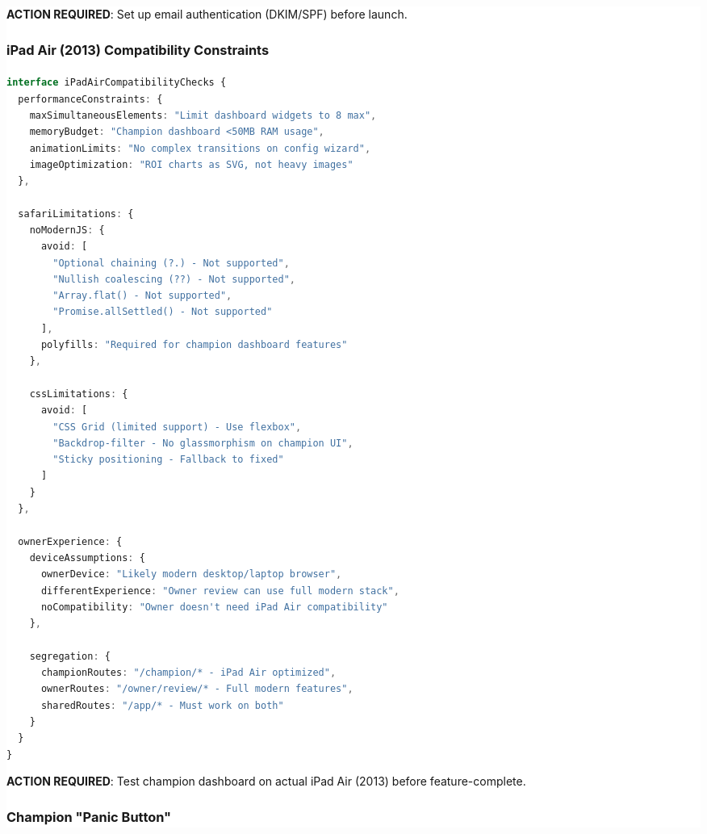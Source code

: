 **ACTION REQUIRED**: Set up email authentication (DKIM/SPF) before launch.

### iPad Air (2013) Compatibility Constraints

```typescript
interface iPadAirCompatibilityChecks {
  performanceConstraints: {
    maxSimultaneousElements: "Limit dashboard widgets to 8 max",
    memoryBudget: "Champion dashboard <50MB RAM usage",
    animationLimits: "No complex transitions on config wizard",
    imageOptimization: "ROI charts as SVG, not heavy images"
  },
  
  safariLimitations: {
    noModernJS: {
      avoid: [
        "Optional chaining (?.) - Not supported",
        "Nullish coalescing (??) - Not supported", 
        "Array.flat() - Not supported",
        "Promise.allSettled() - Not supported"
      ],
      polyfills: "Required for champion dashboard features"
    },
    
    cssLimitations: {
      avoid: [
        "CSS Grid (limited support) - Use flexbox",
        "Backdrop-filter - No glassmorphism on champion UI",
        "Sticky positioning - Fallback to fixed"
      ]
    }
  },
  
  ownerExperience: {
    deviceAssumptions: {
      ownerDevice: "Likely modern desktop/laptop browser",
      differentExperience: "Owner review can use full modern stack",
      noCompatibility: "Owner doesn't need iPad Air compatibility"
    },
    
    segregation: {
      championRoutes: "/champion/* - iPad Air optimized",
      ownerRoutes: "/owner/review/* - Full modern features",
      sharedRoutes: "/app/* - Must work on both"
    }
  }
}
```

**ACTION REQUIRED**: Test champion dashboard on actual iPad Air (2013) before feature-complete.

### Champion "Panic Button"
